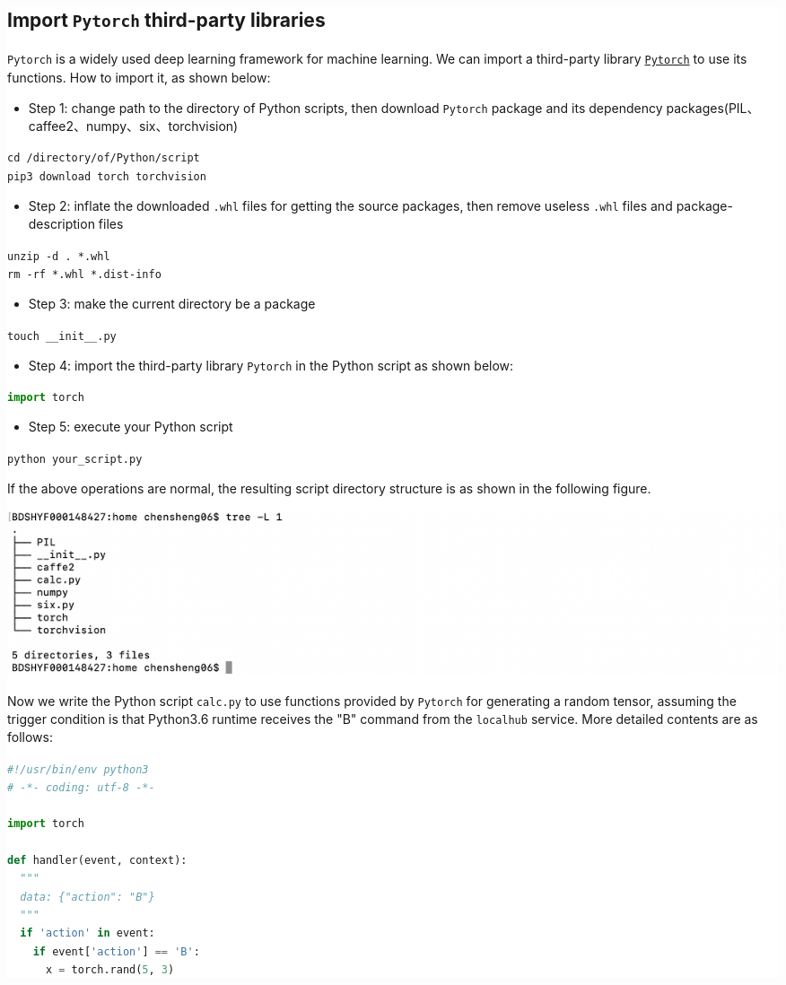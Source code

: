## Import `Pytorch` third-party libraries

`Pytorch` is a widely used deep learning framework for machine learning. We can import a third-party library [`Pytorch`](https://pytorch.org/) to use its functions. How to import it, as shown below:

- Step 1: change path to the directory of Python scripts, then download `Pytorch` package and its dependency packages(PIL、caffee2、numpy、six、torchvision)

```shell
cd /directory/of/Python/script
pip3 download torch torchvision
```

- Step 2: inflate the downloaded `.whl` files for getting the source packages, then remove useless `.whl` files and package-description files

```shell
unzip -d . *.whl
rm -rf *.whl *.dist-info
```

- Step 3: make the current directory be a package

```shell
touch __init__.py
```

- Step 4: import the third-party library `Pytorch` in the Python script as shown below:

```python
import torch
```

- Step 5: execute your Python script

```shell
python your_script.py
```

If the above operations are normal, the resulting script directory structure is as shown in the following figure.

![the directory of the Python script](../images/develop/python-third-lib-dir-Pytorch.png)

Now we write the Python script `calc.py` to use functions provided by `Pytorch` for generating a random tensor, assuming the trigger condition is that Python3.6 runtime receives the "B" command from the `localhub` service. More detailed contents are as follows:

```python
#!/usr/bin/env python3
# -*- coding: utf-8 -*-

import torch

def handler(event, context):
  """
  data: {"action": "B"}
  """
  if 'action' in event:
    if event['action'] == 'B':
      x = torch.rand(5, 3)
```